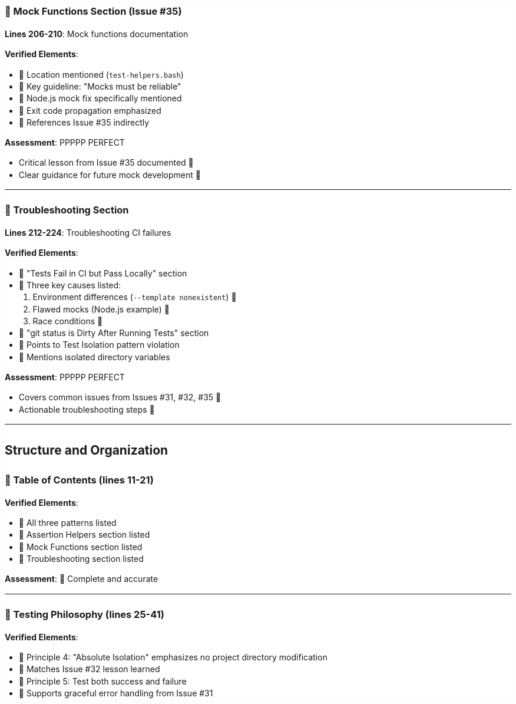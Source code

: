 ###  Mock Functions Section (Issue #35)

**Lines 206-210**: Mock functions documentation

**Verified Elements**:
-  Location mentioned (`test-helpers.bash`)
-  Key guideline: "Mocks must be reliable"
-  Node.js mock fix specifically mentioned
-  Exit code propagation emphasized
-  References Issue #35 indirectly

**Assessment**: PPPPP PERFECT
- Critical lesson from Issue #35 documented 
- Clear guidance for future mock development 

---

###  Troubleshooting Section

**Lines 212-224**: Troubleshooting CI failures

**Verified Elements**:
-  "Tests Fail in CI but Pass Locally" section
-  Three key causes listed:
  1. Environment differences (`--template nonexistent`) 
  2. Flawed mocks (Node.js example) 
  3. Race conditions 
-  "git status is Dirty After Running Tests" section
-  Points to Test Isolation pattern violation
-  Mentions isolated directory variables

**Assessment**: PPPPP PERFECT
- Covers common issues from Issues #31, #32, #35 
- Actionable troubleshooting steps 

---

## Structure and Organization

###  Table of Contents (lines 11-21)

**Verified Elements**:
-  All three patterns listed
-  Assertion Helpers section listed
-  Mock Functions section listed
-  Troubleshooting section listed

**Assessment**:  Complete and accurate

---

###  Testing Philosophy (lines 25-41)

**Verified Elements**:
-  Principle 4: "Absolute Isolation" emphasizes no project directory modification
-  Matches Issue #32 lesson learned
-  Principle 5: Test both success and failure
-  Supports graceful error handling from Issue #31

